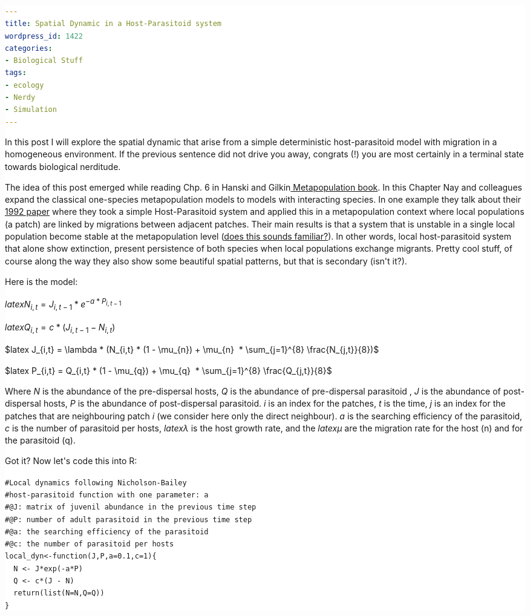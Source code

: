 ```yaml
---
title: Spatial Dynamic in a Host-Parasitoid system
wordpress_id: 1422
categories:
- Biological Stuff
tags:
- ecology
- Nerdy
- Simulation
---
```


In this post I will explore the spatial dynamic that arise from a simple deterministic host-parasitoid model with migration in a homogeneous environment. If the previous sentence did not drive you away, congrats (!) you are most certainly in a terminal state towards biological nerditude.

The idea of this post emerged while reading Chp. 6 in Hanski and Gilkin[ Metapopulation book](http://www.sciencedirect.com/science/book/9780123234452). In this Chapter Nay and colleagues expand the classical one-species metapopulation models to models with interacting species. In one example they talk about their [1992 paper](http://izt.ciens.ucv.ve/ecologia/Archivos/ECOLOGIA_DE%20_POBLACIONES_Hasta%202004/ECOL_POBLAC_Hasta%202004_(A-G)/Comins%20et%20al%201992.pdf) where they took a simple Host-Parasitoid system and applied this in a metapopulation context where local populations (a patch) are linked by migrations between adjacent patches. Their main results is that a system that is unstable in a single local population become stable at the metapopulation level ([does this sounds familiar?](https://biologyforfun.wordpress.com/2016/06/11/exploring-spatial-patterns-and-coexistance/)). In other words, local host-parasitoid system that alone show extinction, present persistence of both species when local populations exchange migrants. Pretty cool stuff, of course along the way they also show some beautiful spatial patterns, but that is secondary (isn't it?).

Here is the model:

$latex N_{i,t} = J_{i,t-1}  *  e^{-a*P_{i,t-1}}$

$latex Q_{i,t} = c * (J_{i,t-1} - N_{i,t})$

$latex J_{i,t} = \lambda * (N_{i,t} * (1 - \mu_{n}) + \mu_{n}  * \sum_{j=1}^{8} \frac{N_{j,t}}{8})$

$latex P_{i,t} = Q_{i,t} * (1 - \mu_{q}) + \mu_{q}  * \sum_{j=1}^{8} \frac{Q_{j,t}}{8}$

Where _N_ is the abundance of the pre-dispersal hosts, _Q_ is the abundance of pre-dispersal parasitoid , _J_ is the abundance of post-dispersal hosts, _P_ is the abundance of post-dispersal parasitoid. _i_ is an index for the patches, _t_ is the time, _j_ is an index for the patches that are neighbouring patch _i_ (we consider here only the direct neighbour). _a_ is the searching efficiency of the parasitoid, _c_ is the number of parasitoid per hosts, $latex \lambda$ is the host growth rate, and the $latex \mu$ are the migration rate for the host (n) and for the parasitoid (q).

Got it? Now let's code this into R:

    
    #Local dynamics following Nicholson-Bailey 
    #host-parasitoid function with one parameter: a
    #@J: matrix of juvenil abundance in the previous time step
    #@P: number of adult parasitoid in the previous time step
    #@a: the searching efficiency of the parasitoid
    #@c: the number of parasitoid per hosts
    local_dyn<-function(J,P,a=0.1,c=1){
      N <- J*exp(-a*P)
      Q <- c*(J - N)
      return(list(N=N,Q=Q))
    }
